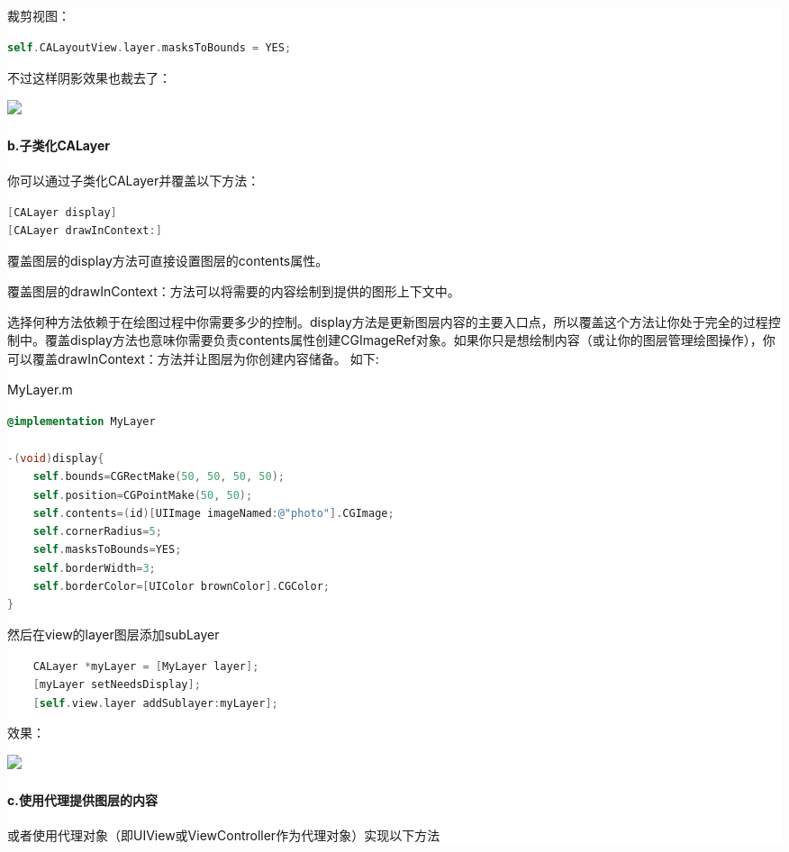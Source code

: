 裁剪视图：

```objective-c
self.CALayoutView.layer.masksToBounds = YES;
```

不过这样阴影效果也裁去了：

![](http://upload-images.jianshu.io/upload_images/6526-ff4632e0dd3c34b6.png)

#### b.子类化CALayer

你可以通过子类化CALayer并覆盖以下方法：

```objective-c
[CALayer display]
[CALayer drawInContext:]
```

覆盖图层的display方法可直接设置图层的contents属性。

覆盖图层的drawInContext：方法可以将需要的内容绘制到提供的图形上下文中。

选择何种方法依赖于在绘图过程中你需要多少的控制。display方法是更新图层内容的主要入口点，所以覆盖这个方法让你处于完全的过程控制中。覆盖display方法也意味你需要负责contents属性创建CGImageRef对象。如果你只是想绘制内容（或让你的图层管理绘图操作），你可以覆盖drawInContext：方法并让图层为你创建内容储备。
如下:

MyLayer.m

```objective-c
@implementation MyLayer

-(void)display{
    self.bounds=CGRectMake(50, 50, 50, 50);
    self.position=CGPointMake(50, 50);
    self.contents=(id)[UIImage imageNamed:@"photo"].CGImage;
    self.cornerRadius=5;
    self.masksToBounds=YES;
    self.borderWidth=3;
    self.borderColor=[UIColor brownColor].CGColor;
}
```

然后在view的layer图层添加subLayer

```objective-c
    CALayer *myLayer = [MyLayer layer];
    [myLayer setNeedsDisplay];
    [self.view.layer addSublayer:myLayer];
```

效果：

![](http://upload-images.jianshu.io/upload_images/6526-f87947af59a2bfe1.png)

#### c.使用代理提供图层的内容

或者使用代理对象（即UIView或ViewController作为代理对象）实现以下方法
